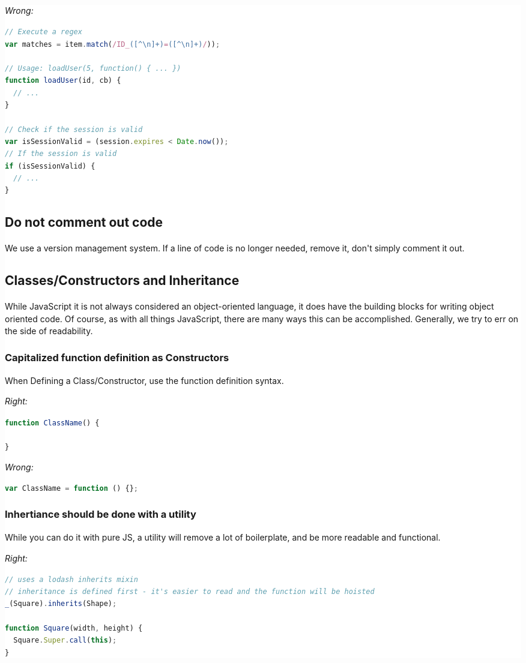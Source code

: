 *Wrong:*

```js
// Execute a regex
var matches = item.match(/ID_([^\n]+)=([^\n]+)/));

// Usage: loadUser(5, function() { ... })
function loadUser(id, cb) {
  // ...
}

// Check if the session is valid
var isSessionValid = (session.expires < Date.now());
// If the session is valid
if (isSessionValid) {
  // ...
}
```

## Do not comment out code

We use a version management system. If a line of code is no longer needed, remove it, don't simply comment it out.

## Classes/Constructors and Inheritance

While JavaScript it is not always considered an object-oriented language, it does have the building blocks for writing object oriented code. Of course, as with all things JavaScript, there are many ways this can be accomplished. Generally, we try to err on the side of readability.

### Capitalized function definition as Constructors

When Defining a Class/Constructor, use the function definition syntax.

*Right:*
```js
function ClassName() {

}
```

*Wrong:*
```js
var ClassName = function () {};
```

### Inhertiance should be done with a utility

While you can do it with pure JS, a utility will remove a lot of boilerplate, and be more readable and functional.

*Right:*

```js
// uses a lodash inherits mixin
// inheritance is defined first - it's easier to read and the function will be hoisted
_(Square).inherits(Shape);

function Square(width, height) {
  Square.Super.call(this);
}
```


[the opposition]: http://blog.izs.me/post/2353458699/an-open-letter-to-javascript-leaders-regarding
[hnsemicolons]: http://news.ycombinator.com/item?id=1547647
[crockfordconvention]: http://javascript.crockford.com/code.html
[const]: https://developer.mozilla.org/en/JavaScript/Reference/Statements/const
[comparisonoperators]: https://developer.mozilla.org/en/JavaScript/Reference/Operators/Comparison_Operators
[sideeffect]: http://en.wikipedia.org/wiki/Side_effect_(computer_science)